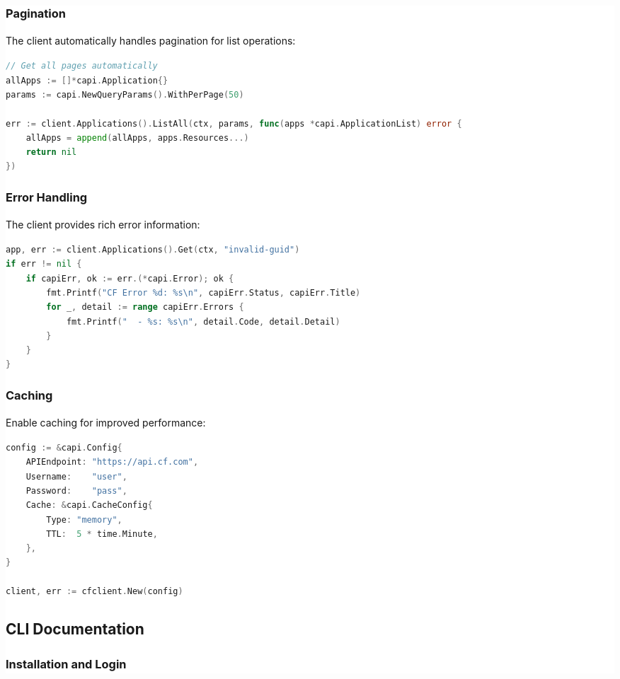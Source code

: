 ### Pagination

The client automatically handles pagination for list operations:

```go
// Get all pages automatically
allApps := []*capi.Application{}
params := capi.NewQueryParams().WithPerPage(50)

err := client.Applications().ListAll(ctx, params, func(apps *capi.ApplicationList) error {
    allApps = append(allApps, apps.Resources...)
    return nil
})
```

### Error Handling

The client provides rich error information:

```go
app, err := client.Applications().Get(ctx, "invalid-guid")
if err != nil {
    if capiErr, ok := err.(*capi.Error); ok {
        fmt.Printf("CF Error %d: %s\n", capiErr.Status, capiErr.Title)
        for _, detail := range capiErr.Errors {
            fmt.Printf("  - %s: %s\n", detail.Code, detail.Detail)
        }
    }
}
```

### Caching

Enable caching for improved performance:

```go
config := &capi.Config{
    APIEndpoint: "https://api.cf.com",
    Username:    "user",
    Password:    "pass",
    Cache: &capi.CacheConfig{
        Type: "memory",
        TTL:  5 * time.Minute,
    },
}

client, err := cfclient.New(config)
```

## CLI Documentation

### Installation and Login
